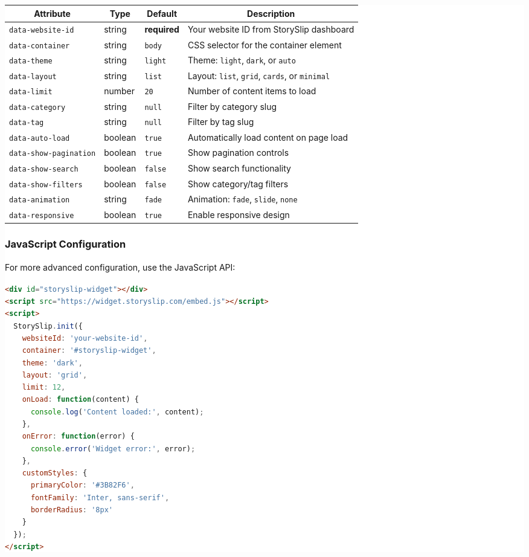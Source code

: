 | Attribute | Type | Default | Description |
|-----------|------|---------|-------------|
| `data-website-id` | string | **required** | Your website ID from StorySlip dashboard |
| `data-container` | string | `body` | CSS selector for the container element |
| `data-theme` | string | `light` | Theme: `light`, `dark`, or `auto` |
| `data-layout` | string | `list` | Layout: `list`, `grid`, `cards`, or `minimal` |
| `data-limit` | number | `20` | Number of content items to load |
| `data-category` | string | `null` | Filter by category slug |
| `data-tag` | string | `null` | Filter by tag slug |
| `data-auto-load` | boolean | `true` | Automatically load content on page load |
| `data-show-pagination` | boolean | `true` | Show pagination controls |
| `data-show-search` | boolean | `false` | Show search functionality |
| `data-show-filters` | boolean | `false` | Show category/tag filters |
| `data-animation` | string | `fade` | Animation: `fade`, `slide`, `none` |
| `data-responsive` | boolean | `true` | Enable responsive design |

### JavaScript Configuration

For more advanced configuration, use the JavaScript API:

```html
<div id="storyslip-widget"></div>
<script src="https://widget.storyslip.com/embed.js"></script>
<script>
  StorySlip.init({
    websiteId: 'your-website-id',
    container: '#storyslip-widget',
    theme: 'dark',
    layout: 'grid',
    limit: 12,
    onLoad: function(content) {
      console.log('Content loaded:', content);
    },
    onError: function(error) {
      console.error('Widget error:', error);
    },
    customStyles: {
      primaryColor: '#3B82F6',
      fontFamily: 'Inter, sans-serif',
      borderRadius: '8px'
    }
  });
</script>
```

